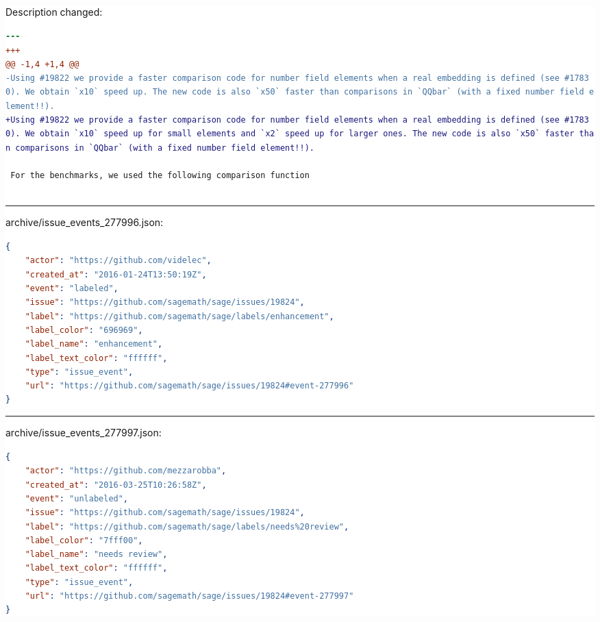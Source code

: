 Description changed:
``````diff
--- 
+++ 
@@ -1,4 +1,4 @@
-Using #19822 we provide a faster comparison code for number field elements when a real embedding is defined (see #17830). We obtain `x10` speed up. The new code is also `x50` faster than comparisons in `QQbar` (with a fixed number field element!!).
+Using #19822 we provide a faster comparison code for number field elements when a real embedding is defined (see #17830). We obtain `x10` speed up for small elements and `x2` speed up for larger ones. The new code is also `x50` faster than comparisons in `QQbar` (with a fixed number field element!!).
 
 For the benchmarks, we used the following comparison function
 
``````




---

archive/issue_events_277996.json:
```json
{
    "actor": "https://github.com/videlec",
    "created_at": "2016-01-24T13:50:19Z",
    "event": "labeled",
    "issue": "https://github.com/sagemath/sage/issues/19824",
    "label": "https://github.com/sagemath/sage/labels/enhancement",
    "label_color": "696969",
    "label_name": "enhancement",
    "label_text_color": "ffffff",
    "type": "issue_event",
    "url": "https://github.com/sagemath/sage/issues/19824#event-277996"
}
```



---

archive/issue_events_277997.json:
```json
{
    "actor": "https://github.com/mezzarobba",
    "created_at": "2016-03-25T10:26:58Z",
    "event": "unlabeled",
    "issue": "https://github.com/sagemath/sage/issues/19824",
    "label": "https://github.com/sagemath/sage/labels/needs%20review",
    "label_color": "7fff00",
    "label_name": "needs review",
    "label_text_color": "ffffff",
    "type": "issue_event",
    "url": "https://github.com/sagemath/sage/issues/19824#event-277997"
}
```
